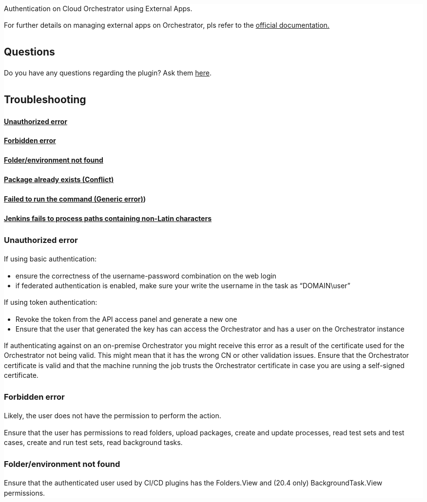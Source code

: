 Authentication on Cloud Orchestrator using External Apps. 

For further details on managing external apps on Orchestrator, pls refer to the [official documentation.](https://docs.uipath.com/automation-cloud/docs/managing-external-applications) 

## Questions

Do you have any questions regarding the plugin? Ask them [here](https://connect.uipath.com/marketplace/components/jenkins-plugin-for-uipath-public-preview/questions).

## Troubleshooting
#### [Unauthorized error](#unauthorized-error)
#### [Forbidden error](#forbidden-error)
#### [Folder/environment not found](#folder/environment-not-found)
#### [Package already exists (Conflict)](#package-already-exists-conflict)
#### [Failed to run the command (Generic error)](#failed-to-run-the-command-generic-error))
#### [Jenkins fails to process paths containing non-Latin characters](#jenkins-fails-to-process-paths-containing-non-latin-characters)

### Unauthorized error
If using basic authentication:
* ensure the correctness of the username-password combination on the web login
* if federated authentication is enabled, make sure your write the username in the task as “DOMAIN\user”

If using token authentication:
* Revoke the token from the API access panel and generate a new one
* Ensure that the user that generated the key has can access the Orchestrator and has a user on the Orchestrator instance

If authenticating against on an on-premise Orchestrator you might receive this error as a result of the certificate used for the Orchestrator not being valid. This might mean that it has the wrong CN or other validation issues. Ensure that the Orchestrator certificate is valid and that the machine running the job trusts the Orchestrator certificate in case you are using a self-signed certificate.

### Forbidden error
Likely, the user does not have the permission to perform the action.

Ensure that the user has permissions to read folders, upload packages, create and update processes, read test sets and test cases, create and run test sets, read background tasks.

### Folder/environment not found
Ensure that the authenticated user used by CI/CD plugins has the Folders.View and (20.4 only) BackgroundTask.View permissions.
